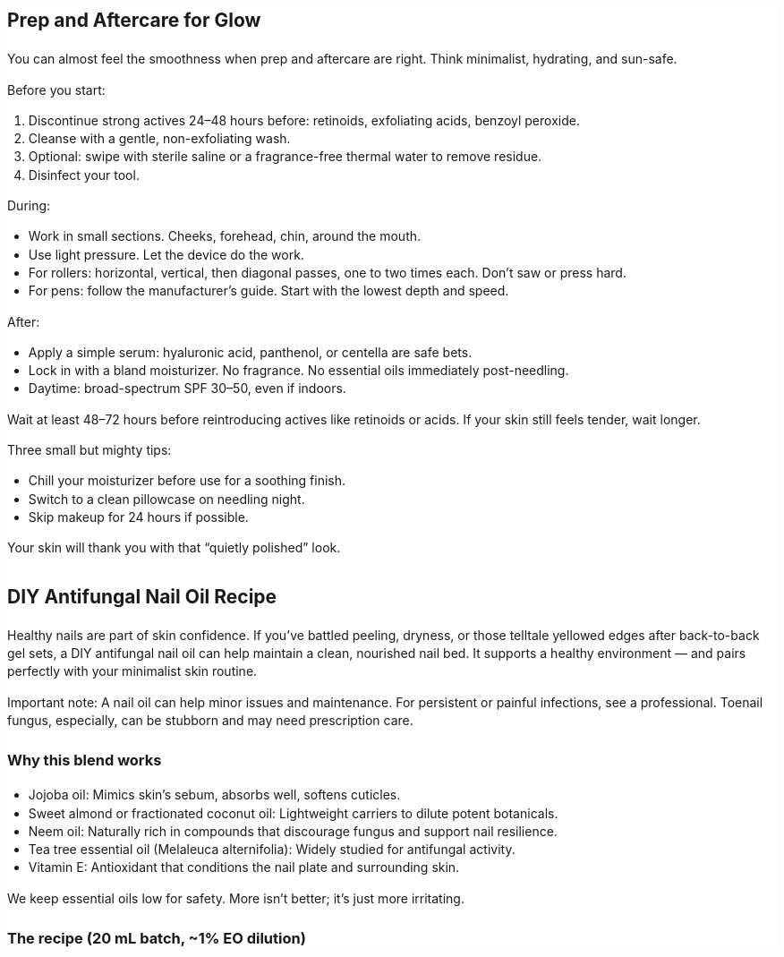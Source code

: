 ## Prep and Aftercare for Glow

You can almost feel the smoothness when prep and aftercare are right. Think minimalist, hydrating, and sun-safe.

Before you start:
1. Discontinue strong actives 24–48 hours before: retinoids, exfoliating acids, benzoyl peroxide.
2. Cleanse with a gentle, non-exfoliating wash.
3. Optional: swipe with sterile saline or a fragrance-free thermal water to remove residue.
4. Disinfect your tool.

During:
- Work in small sections. Cheeks, forehead, chin, around the mouth.
- Use light pressure. Let the device do the work.
- For rollers: horizontal, vertical, then diagonal passes, one to two times each. Don’t saw or press hard.
- For pens: follow the manufacturer’s guide. Start with the lowest depth and speed.

After:
- Apply a simple serum: hyaluronic acid, panthenol, or centella are safe bets.
- Lock in with a bland moisturizer. No fragrance. No essential oils immediately post-needling.
- Daytime: broad-spectrum SPF 30–50, even if indoors.

Wait at least 48–72 hours before reintroducing actives like retinoids or acids. If your skin still feels tender, wait longer.

Three small but mighty tips:
- Chill your moisturizer before use for a soothing finish.
- Switch to a clean pillowcase on needling night.
- Skip makeup for 24 hours if possible.

Your skin will thank you with that “quietly polished” look.

## DIY Antifungal Nail Oil Recipe

Healthy nails are part of skin confidence. If you’ve battled peeling, dryness, or those telltale yellowed edges after back-to-back gel sets, a DIY antifungal nail oil can help maintain a clean, nourished nail bed. It supports a healthy environment — and pairs perfectly with your minimalist skin routine.

Important note: A nail oil can help minor issues and maintenance. For persistent or painful infections, see a professional. Toenail fungus, especially, can be stubborn and may need prescription care.

### Why this blend works

- Jojoba oil: Mimics skin’s sebum, absorbs well, softens cuticles.
- Sweet almond or fractionated coconut oil: Lightweight carriers to dilute potent botanicals.
- Neem oil: Naturally rich in compounds that discourage fungus and support nail resilience.
- Tea tree essential oil (Melaleuca alternifolia): Widely studied for antifungal activity.
- Vitamin E: Antioxidant that conditions the nail plate and surrounding skin.

We keep essential oils low for safety. More isn’t better; it’s just more irritating.

### The recipe (20 mL batch, ~1% EO dilution)

